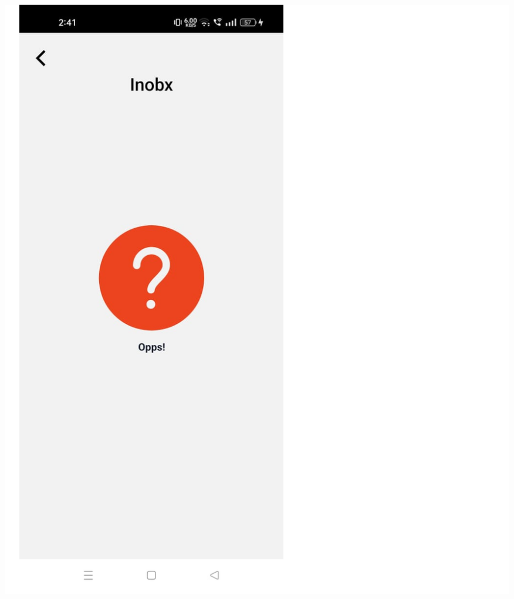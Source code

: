 <img src="https://github.com/s21sd/BookFlight/blob/master/assets/five.jpg" width="500" height="1000" alt="Image Description">